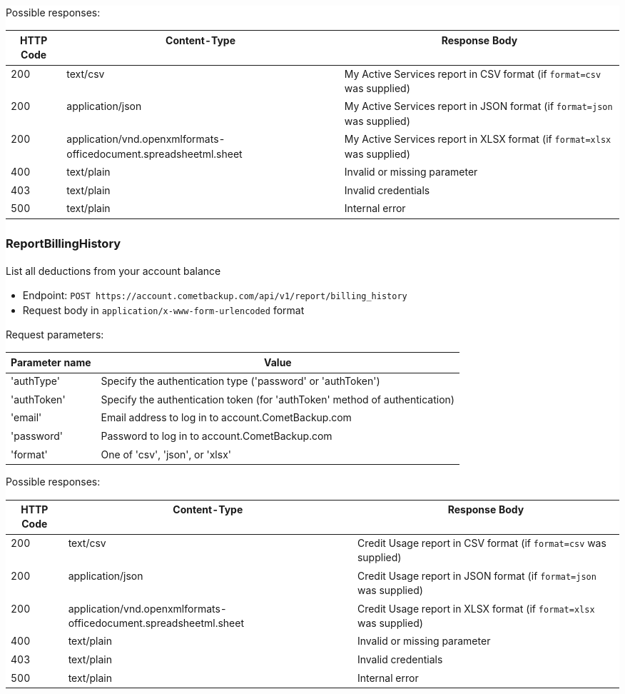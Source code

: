 Possible responses:



| HTTP Code | Content-Type                                                      | Response Body                                                            |
| --------- | ----------------------------------------------------------------- | ------------------------------------------------------------------------ |
| 200       | text/csv                                                          | My Active Services report in CSV format (if `format=csv` was supplied)   |
| 200       | application/json                                                  | My Active Services report in JSON format (if `format=json` was supplied) |
| 200       | application/vnd.openxmlformats-officedocument.spreadsheetml.sheet | My Active Services report in XLSX format (if `format=xlsx` was supplied) |
| 400       | text/plain                                                        | Invalid or missing parameter                                             |
| 403       | text/plain                                                        | Invalid credentials                                                      |
| 500       | text/plain                                                        | Internal error                                                           |

### ReportBillingHistory

List all deductions from your account balance

- Endpoint: `POST https://account.cometbackup.com/api/v1/report/billing_history`
- Request body in `application/x-www-form-urlencoded` format

Request parameters:



| Parameter name | Value                                                                       |
| -------------- | --------------------------------------------------------------------------- |
| 'authType'     | Specify the authentication type ('password' or 'authToken')                 |
| 'authToken'    | Specify the authentication token (for 'authToken' method of authentication) |
| 'email'        | Email address to log in to account.CometBackup.com                          |
| 'password'     | Password to log in to account.CometBackup.com                               |
| 'format'       | One of 'csv', 'json', or 'xlsx'                                             |

Possible responses:



| HTTP Code | Content-Type                                                      | Response Body                                                      |
| --------- | ----------------------------------------------------------------- | ------------------------------------------------------------------ |
| 200       | text/csv                                                          | Credit Usage report in CSV format (if `format=csv` was supplied)   |
| 200       | application/json                                                  | Credit Usage report in JSON format (if `format=json` was supplied) |
| 200       | application/vnd.openxmlformats-officedocument.spreadsheetml.sheet | Credit Usage report in XLSX format (if `format=xlsx` was supplied) |
| 400       | text/plain                                                        | Invalid or missing parameter                                       |
| 403       | text/plain                                                        | Invalid credentials                                                |
| 500       | text/plain                                                        | Internal error                                                     |
